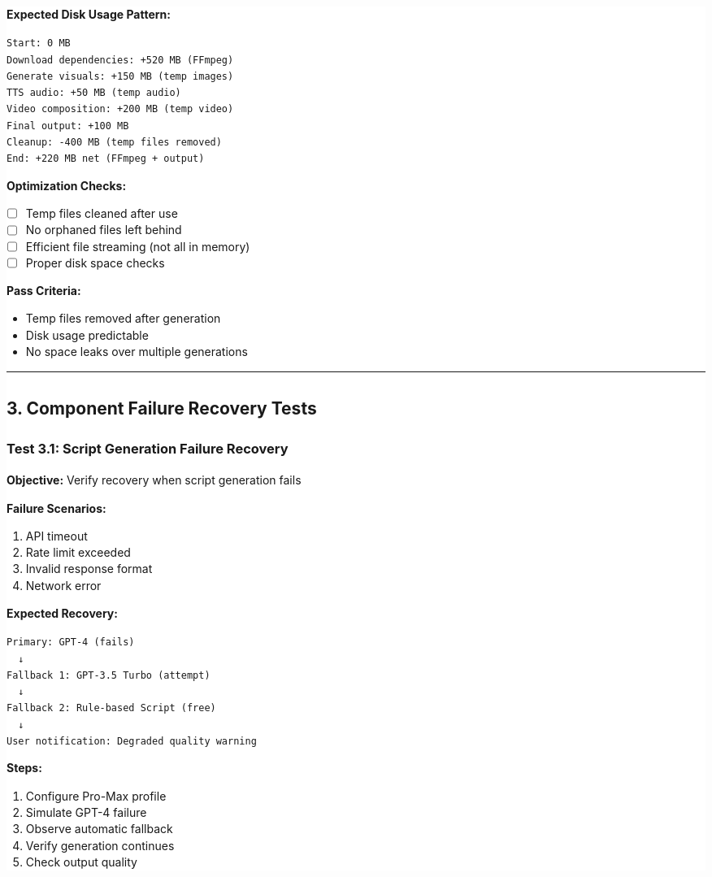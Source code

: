 **Expected Disk Usage Pattern:**
```
Start: 0 MB
Download dependencies: +520 MB (FFmpeg)
Generate visuals: +150 MB (temp images)
TTS audio: +50 MB (temp audio)
Video composition: +200 MB (temp video)
Final output: +100 MB
Cleanup: -400 MB (temp files removed)
End: +220 MB net (FFmpeg + output)
```

**Optimization Checks:**
- [ ] Temp files cleaned after use
- [ ] No orphaned files left behind
- [ ] Efficient file streaming (not all in memory)
- [ ] Proper disk space checks

**Pass Criteria:**
- Temp files removed after generation
- Disk usage predictable
- No space leaks over multiple generations

---

## 3. Component Failure Recovery Tests

### Test 3.1: Script Generation Failure Recovery

**Objective:** Verify recovery when script generation fails

**Failure Scenarios:**
1. API timeout
2. Rate limit exceeded
3. Invalid response format
4. Network error

**Expected Recovery:**
```
Primary: GPT-4 (fails)
  ↓
Fallback 1: GPT-3.5 Turbo (attempt)
  ↓
Fallback 2: Rule-based Script (free)
  ↓
User notification: Degraded quality warning
```

**Steps:**
1. Configure Pro-Max profile
2. Simulate GPT-4 failure
3. Observe automatic fallback
4. Verify generation continues
5. Check output quality
